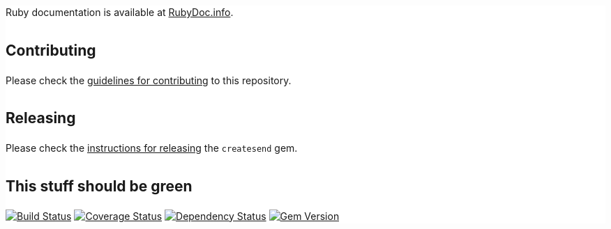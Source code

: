 Ruby documentation is available at [RubyDoc.info](http://rubydoc.info/gems/createsend/frames).

## Contributing

Please check the [guidelines for contributing](https://github.com/campaignmonitor/createsend-ruby/blob/master/CONTRIBUTING.md) to this repository.

## Releasing

Please check the [instructions for releasing](https://github.com/campaignmonitor/createsend-ruby/blob/master/RELEASE.md) the `createsend` gem.

## This stuff should be green

[![Build Status](https://secure.travis-ci.org/campaignmonitor/createsend-ruby.png)][travis] [![Coverage Status](https://coveralls.io/repos/campaignmonitor/createsend-ruby/badge.png?branch=master)][coveralls] [![Dependency Status](https://gemnasium.com/campaignmonitor/createsend-ruby.png)][gemnasium] [![Gem Version](https://badge.fury.io/rb/createsend.png)][gembadge]

[travis]: http://travis-ci.org/campaignmonitor/createsend-ruby
[coveralls]: https://coveralls.io/r/campaignmonitor/createsend-ruby
[gemnasium]: https://gemnasium.com/campaignmonitor/createsend-ruby
[gembadge]: http://badge.fury.io/rb/createsend
